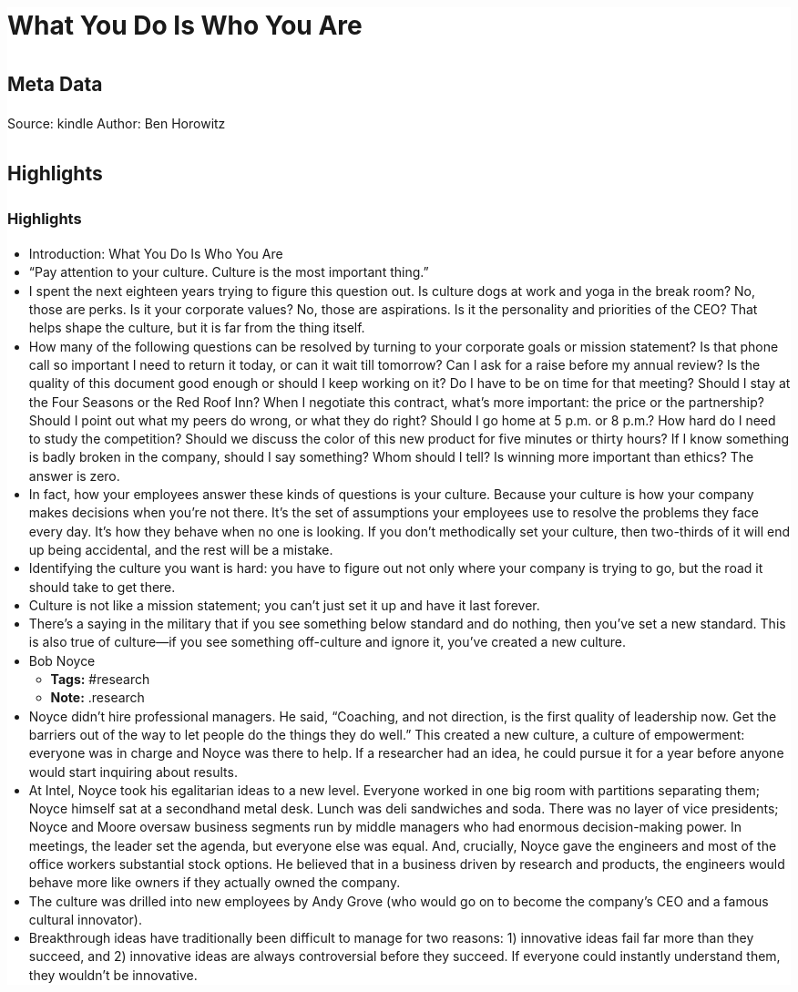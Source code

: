 # What You Do Is Who You Are

## Meta Data

Source:  kindle 
Author: Ben Horowitz

## Highlights

### Highlights

- Introduction: What You Do Is Who You Are
- “Pay attention to your culture. Culture is the most important thing.”
- I spent the next eighteen years trying to figure this question out. Is culture dogs at work and yoga in the break room? No, those are perks. Is it your corporate values? No, those are aspirations. Is it the personality and priorities of the CEO? That helps shape the culture, but it is far from the thing itself.
- How many of the following questions can be resolved by turning to your corporate goals or mission statement? Is that phone call so important I need to return it today, or can it wait till tomorrow? Can I ask for a raise before my annual review? Is the quality of this document good enough or should I keep working on it? Do I have to be on time for that meeting? Should I stay at the Four Seasons or the Red Roof Inn? When I negotiate this contract, what’s more important: the price or the partnership? Should I point out what my peers do wrong, or what they do right? Should I go home at 5 p.m. or 8 p.m.? How hard do I need to study the competition? Should we discuss the color of this new product for five minutes or thirty hours? If I know something is badly broken in the company, should I say something? Whom should I tell? Is winning more important than ethics? The answer is zero.
- In fact, how your employees answer these kinds of questions is your culture. Because your culture is how your company makes decisions when you’re not there. It’s the set of assumptions your employees use to resolve the problems they face every day. It’s how they behave when no one is looking. If you don’t methodically set your culture, then two-thirds of it will end up being accidental, and the rest will be a mistake.
- Identifying the culture you want is hard: you have to figure out not only where your company is trying to go, but the road it should take to get there.
- Culture is not like a mission statement; you can’t just set it up and have it last forever.
- There’s a saying in the military that if you see something below standard and do nothing, then you’ve set a new standard. This is also true of culture—if you see something off-culture and ignore it, you’ve created a new culture.
- Bob Noyce
    - **Tags:** #research
    - **Note:** .research
- Noyce didn’t hire professional managers. He said, “Coaching, and not direction, is the first quality of leadership now. Get the barriers out of the way to let people do the things they do well.” This created a new culture, a culture of empowerment: everyone was in charge and Noyce was there to help. If a researcher had an idea, he could pursue it for a year before anyone would start inquiring about results.
- At Intel, Noyce took his egalitarian ideas to a new level. Everyone worked in one big room with partitions separating them; Noyce himself sat at a secondhand metal desk. Lunch was deli sandwiches and soda. There was no layer of vice presidents; Noyce and Moore oversaw business segments run by middle managers who had enormous decision-making power. In meetings, the leader set the agenda, but everyone else was equal. And, crucially, Noyce gave the engineers and most of the office workers substantial stock options. He believed that in a business driven by research and products, the engineers would behave more like owners if they actually owned the company.
- The culture was drilled into new employees by Andy Grove (who would go on to become the company’s CEO and a famous cultural innovator).
- Breakthrough ideas have traditionally been difficult to manage for two reasons: 1) innovative ideas fail far more than they succeed, and 2) innovative ideas are always controversial before they succeed. If everyone could instantly understand them, they wouldn’t be innovative.